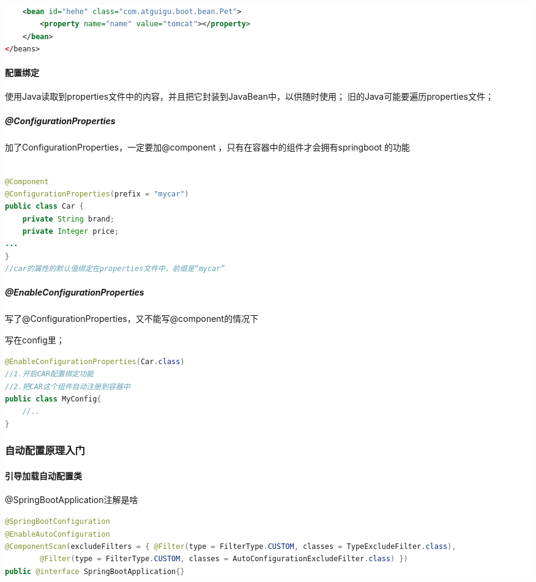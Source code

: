 ```xml
    <bean id="hehe" class="com.atguigu.boot.bean.Pet">
        <property name="name" value="tomcat"></property>
    </bean>
</beans>
```

#### 配置绑定

使用Java读取到properties文件中的内容，并且把它封装到JavaBean中，以供随时使用；
旧的Java可能要遍历properties文件；

##### @ConfigurationProperties

加了ConfigurationProperties，一定要加@component ，只有在容器中的组件才会拥有springboot 的功能

```java

@Component
@ConfigurationProperties(prefix = "mycar")
public class Car {
    private String brand;
    private Integer price;
...
}
//car的属性的默认值绑定在properties文件中，前缀是“mycar”
```

##### @EnableConfigurationProperties

写了@ConfigurationProperties，又不能写@component的情况下

写在config里；

```java
@EnableConfigurationProperties(Car.class)
//1.开启CAR配置绑定功能
//2.把CAR这个组件自动注册到容器中
public class MyConfig{
    //..
}
```

### 自动配置原理入门

####  引导加载自动配置类

@SpringBootApplication注解是啥

```java
@SpringBootConfiguration
@EnableAutoConfiguration
@ComponentScan(excludeFilters = { @Filter(type = FilterType.CUSTOM, classes = TypeExcludeFilter.class),
        @Filter(type = FilterType.CUSTOM, classes = AutoConfigurationExcludeFilter.class) })
public @interface SpringBootApplication{}
```

